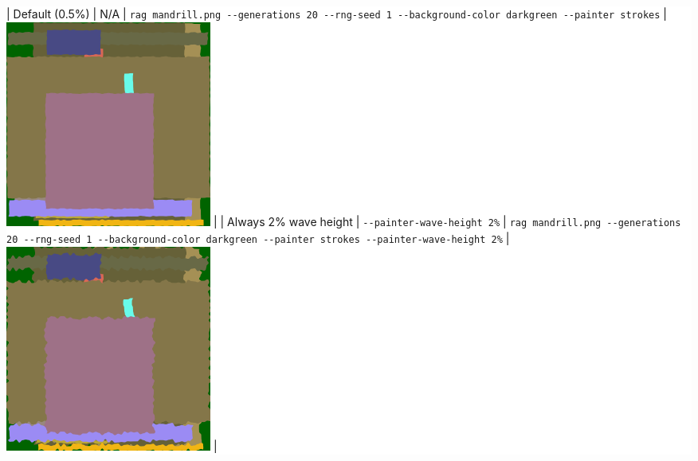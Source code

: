 | Default (0.5%) | N/A | `rag mandrill.png --generations 20 --rng-seed 1 --background-color darkgreen --painter strokes` | <img src="out_wave_height_id.png" width="256"> |
| Always 2% wave height | `--painter-wave-height 2%` | `rag mandrill.png --generations 20 --rng-seed 1 --background-color darkgreen --painter strokes --painter-wave-height 2%` | <img src="out_wave_height_2.png" width="256"> |